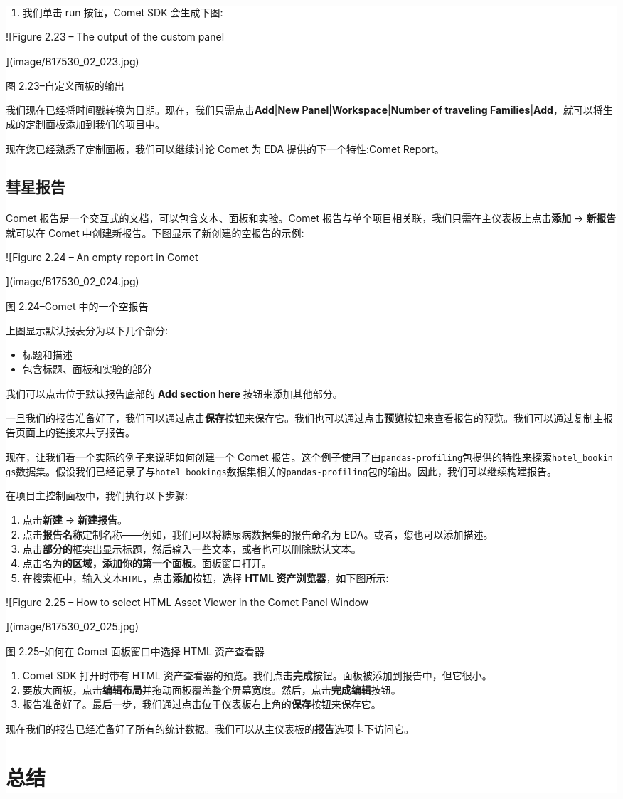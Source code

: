 1.  我们单击 run 按钮，Comet SDK 会生成下图:

![Figure 2.23 – The output of the custom panel

](image/B17530_02_023.jpg)

图 2.23–自定义面板的输出

我们现在已经将时间戳转换为日期。现在，我们只需点击**Add**|**New Panel**|**Workspace**|**Number of traveling Families**|**Add**，就可以将生成的定制面板添加到我们的项目中。

现在您已经熟悉了定制面板，我们可以继续讨论 Comet 为 EDA 提供的下一个特性:Comet Report。

## 彗星报告

Comet 报告是一个交互式的文档，可以包含文本、面板和实验。Comet 报告与单个项目相关联，我们只需在主仪表板上点击**添加** → **新报告**就可以在 Comet 中创建新报告。下图显示了新创建的空报告的示例:

![Figure 2.24 – An empty report in Comet

](image/B17530_02_024.jpg)

图 2.24–Comet 中的一个空报告

上图显示默认报表分为以下几个部分:

*   标题和描述
*   包含标题、面板和实验的部分

我们可以点击位于默认报告底部的 **Add section here** 按钮来添加其他部分。

一旦我们的报告准备好了，我们可以通过点击**保存**按钮来保存它。我们也可以通过点击**预览**按钮来查看报告的预览。我们可以通过复制主报告页面上的链接来共享报告。

现在，让我们看一个实际的例子来说明如何创建一个 Comet 报告。这个例子使用了由`pandas-profiling`包提供的特性来探索`hotel_bookings`数据集。假设我们已经记录了与`hotel_bookings`数据集相关的`pandas-profiling`包的输出。因此，我们可以继续构建报告。

在项目主控制面板中，我们执行以下步骤:

1.  点击**新建** → **新建报告**。
2.  点击**报告名称**定制名称——例如，我们可以将糖尿病数据集的报告命名为 EDA。或者，您也可以添加描述。
3.  点击**部分的**框突出显示标题，然后输入一些文本，或者也可以删除默认文本。
4.  点击名为**的区域，添加你的第一个面板**。面板窗口打开。
5.  在搜索框中，输入文本`HTML`，点击**添加**按钮，选择 **HTML 资产浏览器**，如下图所示:

![Figure 2.25 – How to select HTML Asset Viewer in the Comet Panel Window

](image/B17530_02_025.jpg)

图 2.25–如何在 Comet 面板窗口中选择 HTML 资产查看器

1.  Comet SDK 打开时带有 HTML 资产查看器的预览。我们点击**完成**按钮。面板被添加到报告中，但它很小。
2.  要放大面板，点击**编辑布局**并拖动面板覆盖整个屏幕宽度。然后，点击**完成编辑**按钮。
3.  报告准备好了。最后一步，我们通过点击位于仪表板右上角的**保存**按钮来保存它。

现在我们的报告已经准备好了所有的统计数据。我们可以从主仪表板的**报告**选项卡下访问它。

# 总结
